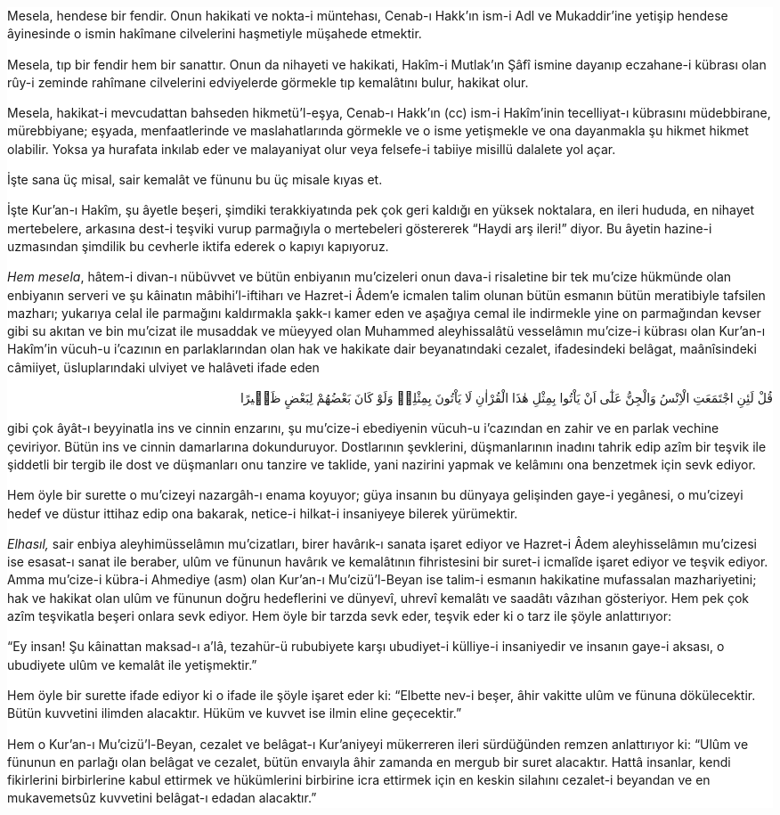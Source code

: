 Mesela, hendese bir fendir. Onun hakikati ve nokta-i müntehası, Cenab-ı Hakk’ın ism-i Adl ve Mukaddir’ine yetişip hendese âyinesinde o ismin hakîmane cilvelerini haşmetiyle müşahede etmektir.

Mesela, tıp bir fendir hem bir sanattır. Onun da nihayeti ve hakikati, Hakîm-i Mutlak’ın Şâfî ismine dayanıp eczahane-i kübrası olan rûy-i zeminde rahîmane cilvelerini edviyelerde görmekle tıp kemalâtını bulur, hakikat olur.

Mesela, hakikat-i mevcudattan bahseden hikmetü’l-eşya, Cenab-ı Hakk’ın (cc) ism-i Hakîm’inin tecelliyat-ı kübrasını müdebbirane, mürebbiyane; eşyada, menfaatlerinde ve maslahatlarında görmekle ve o isme yetişmekle ve ona dayanmakla şu hikmet hikmet olabilir. Yoksa ya hurafata inkılab eder ve malayaniyat olur veya felsefe-i tabiiye misillü dalalete yol açar.

İşte sana üç misal, sair kemalât ve fünunu bu üç misale kıyas et.

İşte Kur’an-ı Hakîm, şu âyetle beşeri, şimdiki terakkiyatında pek çok geri kaldığı en yüksek noktalara, en ileri hududa, en nihayet mertebelere, arkasına dest-i teşviki vurup parmağıyla o mertebeleri göstererek “Haydi arş ileri!” diyor. Bu âyetin hazine-i uzmasından şimdilik bu cevherle iktifa ederek o kapıyı kapıyoruz.

*Hem mesela*, hâtem-i divan-ı nübüvvet ve bütün enbiyanın mu’cizeleri onun dava-i risaletine bir tek mu’cize hükmünde olan enbiyanın serveri ve şu kâinatın mâbihi’l-iftiharı ve Hazret-i Âdem’e icmalen talim olunan bütün esmanın bütün meratibiyle tafsilen mazharı; yukarıya celal ile parmağını kaldırmakla şakk-ı kamer eden ve aşağıya cemal ile indirmekle yine on parmağından kevser gibi su akıtan ve bin mu’cizat ile musaddak ve müeyyed olan Muhammed aleyhissalâtü vesselâmın mu’cize-i kübrası olan Kur’an-ı Hakîm’in vücuh-u i’cazının en parlaklarından olan hak ve hakikate dair beyanatındaki cezalet, ifadesindeki belâgat, maânîsindeki câmiiyet, üsluplarındaki ulviyet ve halâveti ifade eden

<p class="arabic" dir="rtl">قُلْ لَئِنِ اجْتَمَعَتِ الْاِنْسُ وَالْجِنُّ عَلٰٓى اَنْ يَاْتُوا بِمِثْلِ هٰذَا الْقُرْاٰنِ لَا يَاْتُونَ بِمِثْلِهٖ وَلَوْ كَانَ بَعْضُهُمْ لِبَعْضٍ ظَهٖيرًا</p>

gibi çok âyât-ı beyyinatla ins ve cinnin enzarını, şu mu’cize-i ebediyenin vücuh-u i’cazından en zahir ve en parlak vechine çeviriyor. Bütün ins ve cinnin damarlarına dokunduruyor. Dostlarının şevklerini, düşmanlarının inadını tahrik edip azîm bir teşvik ile şiddetli bir tergib ile dost ve düşmanları onu tanzire ve taklide, yani nazirini yapmak ve kelâmını ona benzetmek için sevk ediyor.

Hem öyle bir surette o mu’cizeyi nazargâh-ı enama koyuyor; güya insanın bu dünyaya gelişinden gaye-i yegânesi, o mu’cizeyi hedef ve düstur ittihaz edip ona bakarak, netice-i hilkat-i insaniyeye bilerek yürümektir.

*Elhasıl,* sair enbiya aleyhimüsselâmın mu’cizatları, birer havârık-ı sanata işaret ediyor ve Hazret-i Âdem aleyhisselâmın mu’cizesi ise esasat-ı sanat ile beraber, ulûm ve fünunun havârık ve kemalâtının fihristesini bir suret-i icmalîde işaret ediyor ve teşvik ediyor. Amma mu’cize-i kübra-i Ahmediye (asm) olan Kur’an-ı Mu’cizü’l-Beyan ise talim-i esmanın hakikatine mufassalan mazhariyetini; hak ve hakikat olan ulûm ve fünunun doğru hedeflerini ve dünyevî, uhrevî kemalâtı ve saadâtı vâzıhan gösteriyor. Hem pek çok azîm teşvikatla beşeri onlara sevk ediyor. Hem öyle bir tarzda sevk eder, teşvik eder ki o tarz ile şöyle anlattırıyor:

“Ey insan! Şu kâinattan maksad-ı a’lâ, tezahür-ü rububiyete karşı ubudiyet-i külliye-i insaniyedir ve insanın gaye-i aksası, o ubudiyete ulûm ve kemalât ile yetişmektir.”

Hem öyle bir surette ifade ediyor ki o ifade ile şöyle işaret eder ki: “Elbette nev-i beşer, âhir vakitte ulûm ve fünuna dökülecektir. Bütün kuvvetini ilimden alacaktır. Hüküm ve kuvvet ise ilmin eline geçecektir.”

Hem o Kur’an-ı Mu’cizü’l-Beyan, cezalet ve belâgat-ı Kur’aniyeyi mükerreren ileri sürdüğünden remzen anlattırıyor ki: “Ulûm ve fünunun en parlağı olan belâgat ve cezalet, bütün envaıyla âhir zamanda en mergub bir suret alacaktır. Hattâ insanlar, kendi fikirlerini birbirlerine kabul ettirmek ve hükümlerini birbirine icra ettirmek için en keskin silahını cezalet-i beyandan ve en mukavemetsûz kuvvetini belâgat-ı edadan alacaktır.”
